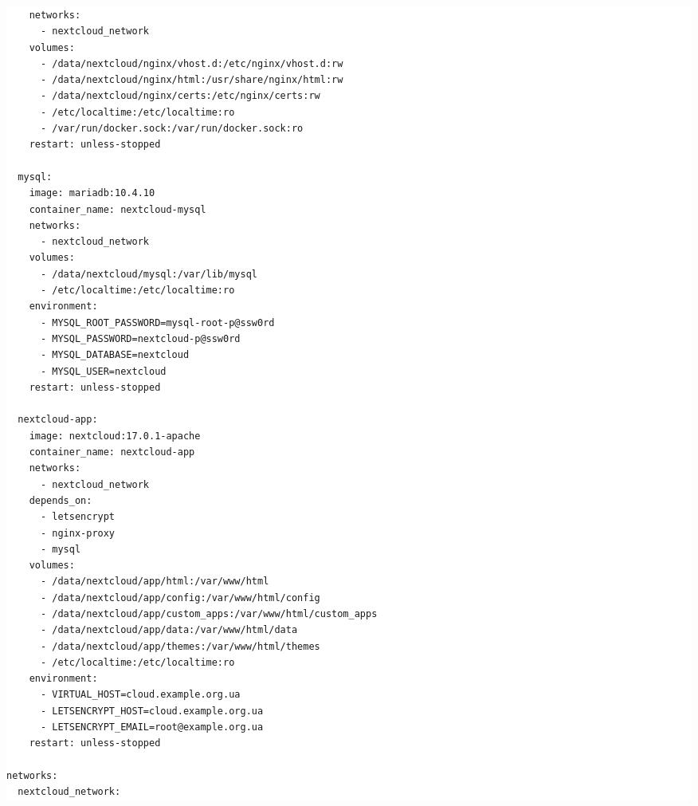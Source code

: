 ```
    networks:
      - nextcloud_network
    volumes:
      - /data/nextcloud/nginx/vhost.d:/etc/nginx/vhost.d:rw
      - /data/nextcloud/nginx/html:/usr/share/nginx/html:rw
      - /data/nextcloud/nginx/certs:/etc/nginx/certs:rw
      - /etc/localtime:/etc/localtime:ro
      - /var/run/docker.sock:/var/run/docker.sock:ro
    restart: unless-stopped

  mysql:
    image: mariadb:10.4.10
    container_name: nextcloud-mysql
    networks:
      - nextcloud_network
    volumes:
      - /data/nextcloud/mysql:/var/lib/mysql
      - /etc/localtime:/etc/localtime:ro
    environment:
      - MYSQL_ROOT_PASSWORD=mysql-root-p@ssw0rd
      - MYSQL_PASSWORD=nextcloud-p@ssw0rd
      - MYSQL_DATABASE=nextcloud
      - MYSQL_USER=nextcloud
    restart: unless-stopped

  nextcloud-app:
    image: nextcloud:17.0.1-apache
    container_name: nextcloud-app
    networks:
      - nextcloud_network
    depends_on:
      - letsencrypt
      - nginx-proxy
      - mysql
    volumes:
      - /data/nextcloud/app/html:/var/www/html
      - /data/nextcloud/app/config:/var/www/html/config
      - /data/nextcloud/app/custom_apps:/var/www/html/custom_apps
      - /data/nextcloud/app/data:/var/www/html/data
      - /data/nextcloud/app/themes:/var/www/html/themes
      - /etc/localtime:/etc/localtime:ro
    environment:
      - VIRTUAL_HOST=cloud.example.org.ua
      - LETSENCRYPT_HOST=cloud.example.org.ua
      - LETSENCRYPT_EMAIL=root@example.org.ua
    restart: unless-stopped

networks:
  nextcloud_network:
```
